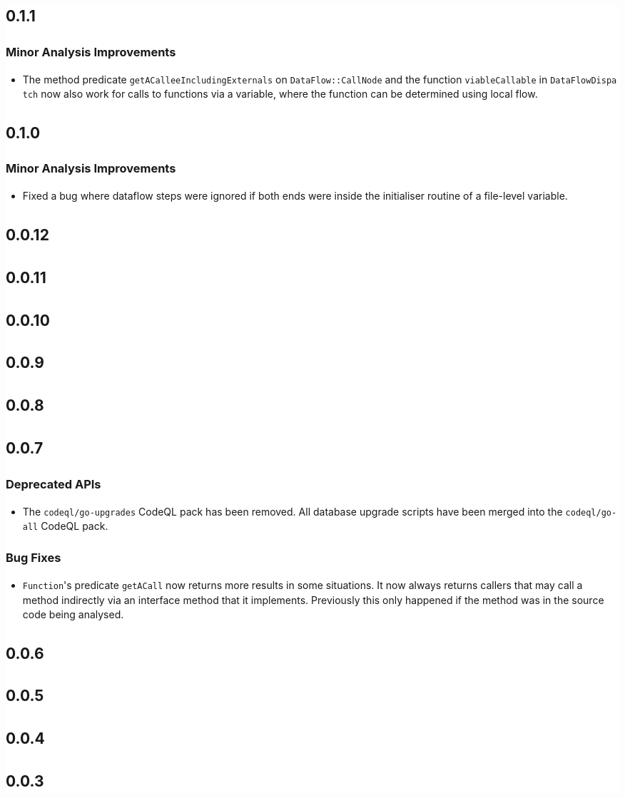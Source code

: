 ## 0.1.1

### Minor Analysis Improvements

* The method predicate `getACalleeIncludingExternals` on `DataFlow::CallNode` and the function `viableCallable` in `DataFlowDispatch` now also work for calls to functions via a variable, where the function can be determined using local flow.

## 0.1.0

### Minor Analysis Improvements

* Fixed a bug where dataflow steps were ignored if both ends were inside the initialiser routine of a file-level variable.

## 0.0.12

## 0.0.11

## 0.0.10

## 0.0.9

## 0.0.8

## 0.0.7

### Deprecated APIs

* The `codeql/go-upgrades` CodeQL pack has been removed. All database upgrade scripts have been merged into the `codeql/go-all` CodeQL pack.

### Bug Fixes

* `Function`'s predicate `getACall` now returns more results in some situations. It now always returns callers that may call a method indirectly via an interface method that it implements. Previously this only happened if the method was in the source code being analysed.

## 0.0.6

## 0.0.5

## 0.0.4

## 0.0.3
